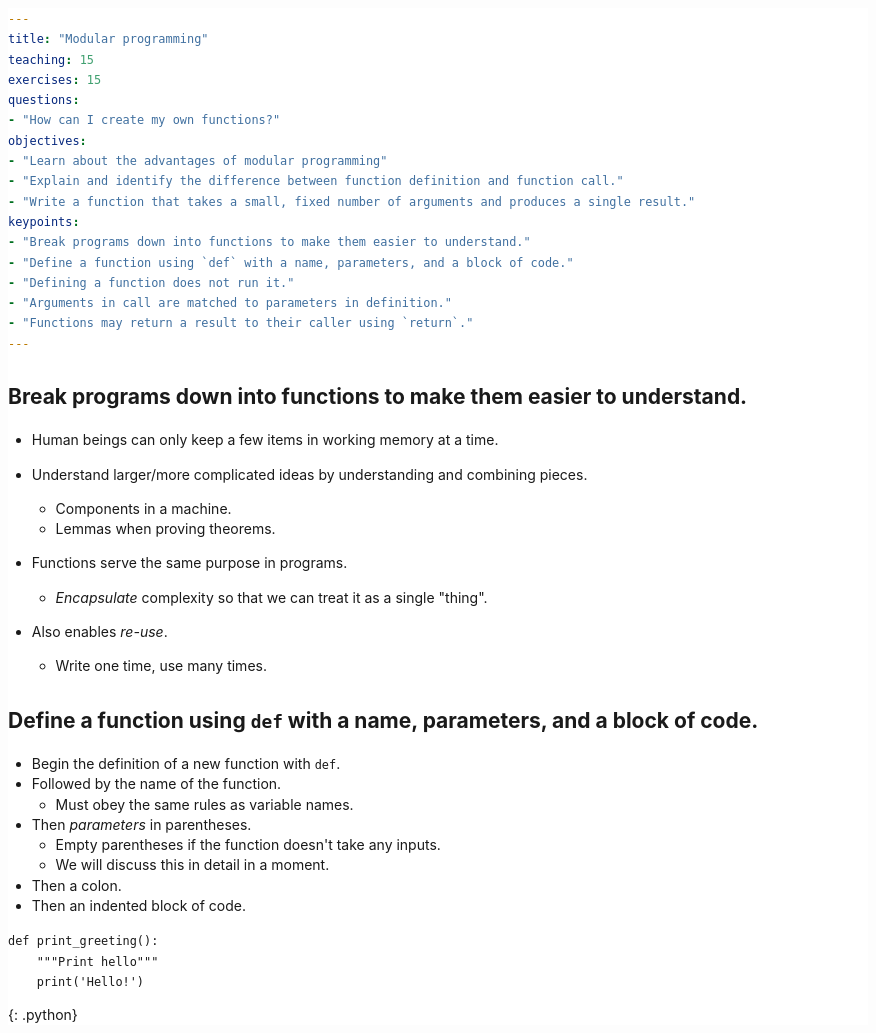 ```yaml
---
title: "Modular programming"
teaching: 15
exercises: 15
questions:
- "How can I create my own functions?"
objectives:
- "Learn about the advantages of modular programming"
- "Explain and identify the difference between function definition and function call."
- "Write a function that takes a small, fixed number of arguments and produces a single result."
keypoints:
- "Break programs down into functions to make them easier to understand."
- "Define a function using `def` with a name, parameters, and a block of code."
- "Defining a function does not run it."
- "Arguments in call are matched to parameters in definition."
- "Functions may return a result to their caller using `return`."
---
```


## Break programs down into functions to make them easier to understand.

*   Human beings can only keep a few items in working memory at a time.
*   Understand larger/more complicated ideas by understanding and combining pieces.
    *   Components in a machine.
    *   Lemmas when proving theorems.

*   Functions serve the same purpose in programs.
    *   *Encapsulate* complexity so that we can treat it as a single "thing".
*   Also enables *re-use*.
    *   Write one time, use many times.

## Define a function using `def` with a name, parameters, and a block of code.

*   Begin the definition of a new function with `def`.
*   Followed by the name of the function.
    *   Must obey the same rules as variable names.
*   Then *parameters* in parentheses.
    *   Empty parentheses if the function doesn't take any inputs.
    *   We will discuss this in detail in a moment.
*   Then a colon.
*   Then an indented block of code.

~~~
def print_greeting():
    """Print hello"""
    print('Hello!')
~~~
{: .python}
